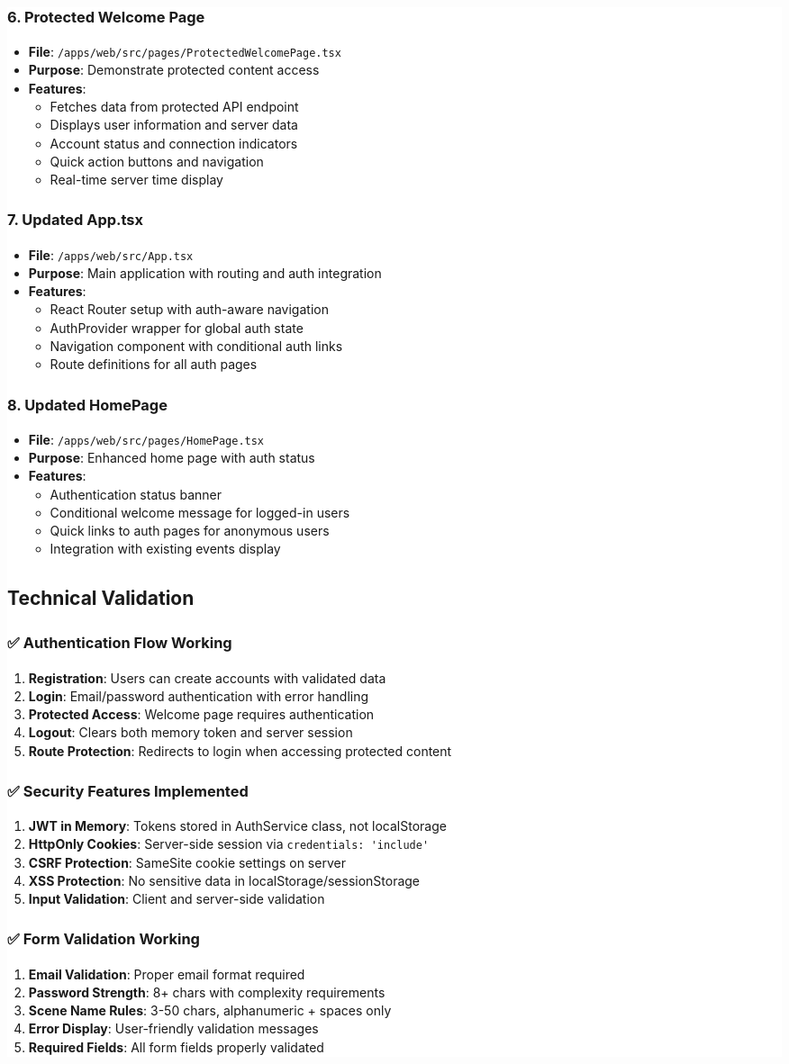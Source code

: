 ### 6. Protected Welcome Page
- **File**: `/apps/web/src/pages/ProtectedWelcomePage.tsx`
- **Purpose**: Demonstrate protected content access
- **Features**:
  - Fetches data from protected API endpoint
  - Displays user information and server data
  - Account status and connection indicators
  - Quick action buttons and navigation
  - Real-time server time display

### 7. Updated App.tsx
- **File**: `/apps/web/src/App.tsx`
- **Purpose**: Main application with routing and auth integration
- **Features**:
  - React Router setup with auth-aware navigation
  - AuthProvider wrapper for global auth state
  - Navigation component with conditional auth links
  - Route definitions for all auth pages

### 8. Updated HomePage
- **File**: `/apps/web/src/pages/HomePage.tsx`
- **Purpose**: Enhanced home page with auth status
- **Features**:
  - Authentication status banner
  - Conditional welcome message for logged-in users
  - Quick links to auth pages for anonymous users
  - Integration with existing events display

## Technical Validation

### ✅ Authentication Flow Working
1. **Registration**: Users can create accounts with validated data
2. **Login**: Email/password authentication with error handling
3. **Protected Access**: Welcome page requires authentication
4. **Logout**: Clears both memory token and server session
5. **Route Protection**: Redirects to login when accessing protected content

### ✅ Security Features Implemented
1. **JWT in Memory**: Tokens stored in AuthService class, not localStorage
2. **HttpOnly Cookies**: Server-side session via `credentials: 'include'`
3. **CSRF Protection**: SameSite cookie settings on server
4. **XSS Protection**: No sensitive data in localStorage/sessionStorage
5. **Input Validation**: Client and server-side validation

### ✅ Form Validation Working
1. **Email Validation**: Proper email format required
2. **Password Strength**: 8+ chars with complexity requirements
3. **Scene Name Rules**: 3-50 chars, alphanumeric + spaces only
4. **Error Display**: User-friendly validation messages
5. **Required Fields**: All form fields properly validated
